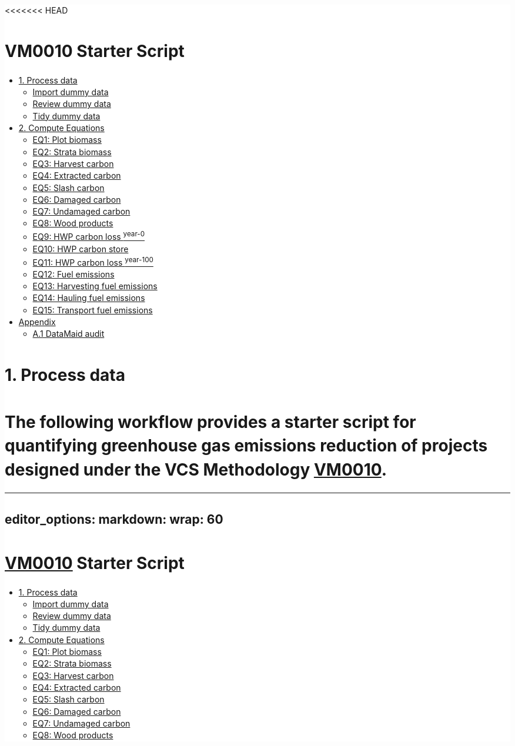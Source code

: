 <<<<<<< HEAD
# VM0010 Starter Script


<script src="R/VM0010-starter_files/libs/kePrint/kePrint.js"></script>
<link href="R/VM0010-starter_files/libs/lightable/lightable.css" rel="stylesheet" />

- [1. Process data](#1-process-data)
  - [Import dummy data](#sec-1.1)
  - [Review dummy data](#sec-1.2)
  - [Tidy dummy data](#sec-1.3)
- [2. Compute Equations](#2-compute-equations)
  - [EQ1: Plot biomass](#eq1-plot-biomass)
  - [EQ2: Strata biomass](#eq2-strata-biomass)
  - [EQ3: Harvest carbon](#eq3-harvest-carbon)
  - [EQ4: Extracted carbon](#eq4-extracted-carbon)
  - [EQ5: Slash carbon](#eq5-slash-carbon)
  - [EQ6: Damaged carbon](#eq6-damaged-carbon)
  - [EQ7: Undamaged carbon](#eq7-undamaged-carbon)
  - [EQ8: Wood products](#eq8-wood-products)
  - [EQ9: HWP carbon loss
    <sup>year-0</sup>](#eq9-hwp-carbon-loss-year-0)
  - [EQ10: HWP carbon store](#eq10-hwp-carbon-store)
  - [EQ11: HWP carbon loss
    <sup>year-100</sup>](#eq11-hwp-carbon-loss-year-100)
  - [EQ12: Fuel emissions](#eq12-fuel-emissions)
  - [EQ13: Harvesting fuel emissions](#eq13-harvesting-fuel-emissions)
  - [EQ14: Hauling fuel emissions](#eq14-hauling-fuel-emissions)
  - [EQ15: Transport fuel emissions](#eq15-transport-fuel-emissions)
- [Appendix](#appendix)
  - [A.1 DataMaid audit](#a1-datamaid-audit)

# 1. Process data

The following workflow provides a starter script for quantifying
greenhouse gas emissions reduction of projects designed under the VCS
Methodology
[VM0010](https://verra.org/wp-content/uploads/2024/10/VM0010_IFM_LtPF_v1.4_Clean_10282024.pdf).
=======
---
editor_options: 
  markdown: 
    wrap: 60
---

# [**VM0010**](https://verra.org/wp-content/uploads/2024/10/VM0010_IFM_LtPF_v1.4_Clean_10282024.pdf) Starter Script

-   [1. Process data](#1-process-data)
    -   [Import dummy data](#sec-1.1)
    -   [Review dummy data](#sec-1.2)
    -   [Tidy dummy data](#sec-1.3)
-   [2. Compute Equations](#2-compute-equations)
    -   [EQ1: Plot biomass](#eq1-plot-biomass)
    -   [EQ2: Strata biomass](#eq2-strata-biomass)
    -   [EQ3: Harvest carbon](#eq3-harvest-carbon)
    -   [EQ4: Extracted carbon](#eq4-extracted-carbon)
    -   [EQ5: Slash carbon](#eq5-slash-carbon)
    -   [EQ6: Damaged carbon](#eq6-damaged-carbon)
    -   [EQ7: Undamaged carbon](#eq7-undamaged-carbon)
    -   [EQ8: Wood products](#eq8-wood-products)